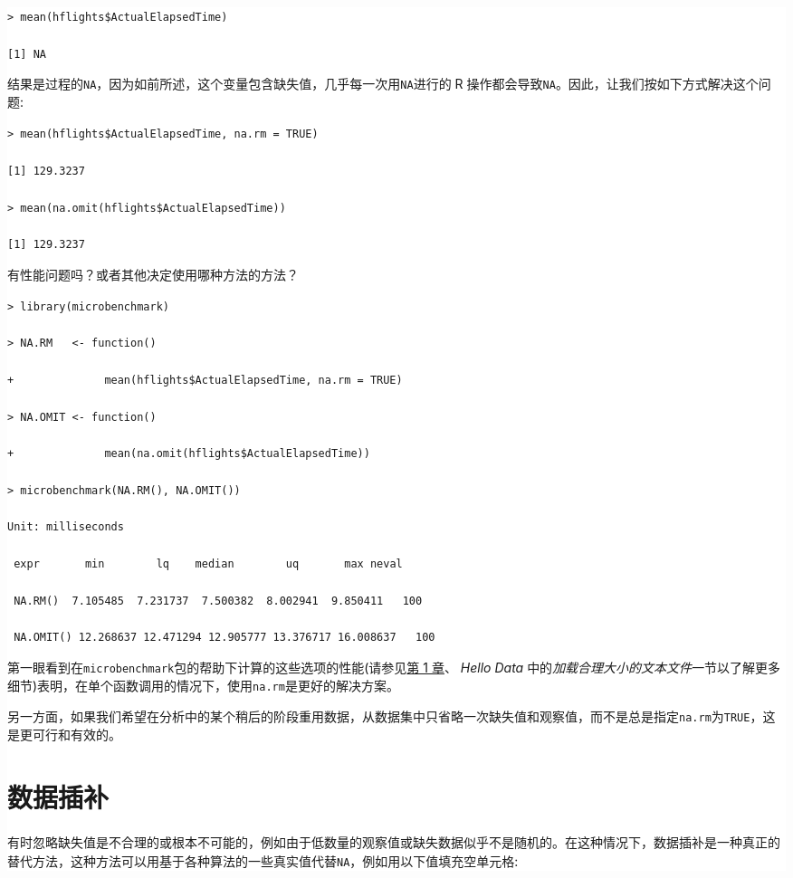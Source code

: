 ```
> mean(hflights$ActualElapsedTime)

[1] NA

```

结果是过程的`NA`，因为如前所述，这个变量包含缺失值，几乎每一次用`NA`进行的 R 操作都会导致`NA`。因此，让我们按如下方式解决这个问题:

```
> mean(hflights$ActualElapsedTime, na.rm = TRUE)

[1] 129.3237

> mean(na.omit(hflights$ActualElapsedTime))

[1] 129.3237

```

有性能问题吗？或者其他决定使用哪种方法的方法？

```
> library(microbenchmark)

> NA.RM   <- function()

+              mean(hflights$ActualElapsedTime, na.rm = TRUE)

> NA.OMIT <- function()

+              mean(na.omit(hflights$ActualElapsedTime))

> microbenchmark(NA.RM(), NA.OMIT())

Unit: milliseconds

 expr       min        lq    median        uq       max neval

 NA.RM()  7.105485  7.231737  7.500382  8.002941  9.850411   100

 NA.OMIT() 12.268637 12.471294 12.905777 13.376717 16.008637   100

```

第一眼看到在`microbenchmark`包的帮助下计算的这些选项的性能(请参见[第 1 章](ch01.html "Chapter 1. Hello, Data!")、 *Hello Data* 中的*加载合理大小的文本文件*一节以了解更多细节)表明，在单个函数调用的情况下，使用`na.rm`是更好的解决方案。

另一方面，如果我们希望在分析中的某个稍后的阶段重用数据，从数据集中只省略一次缺失值和观察值，而不是总是指定`na.rm`为`TRUE`，这是更可行和有效的。

<title>Data imputation</title><link href="epub.css" rel="stylesheet" type="text/css"> 

# 数据插补

有时忽略缺失值是不合理的或根本不可能的，例如由于低数量的观察值或缺失数据似乎不是随机的。在这种情况下，数据插补是一种真正的替代方法，这种方法可以用基于各种算法的一些真实值代替`NA`，例如用以下值填充空单元格:
